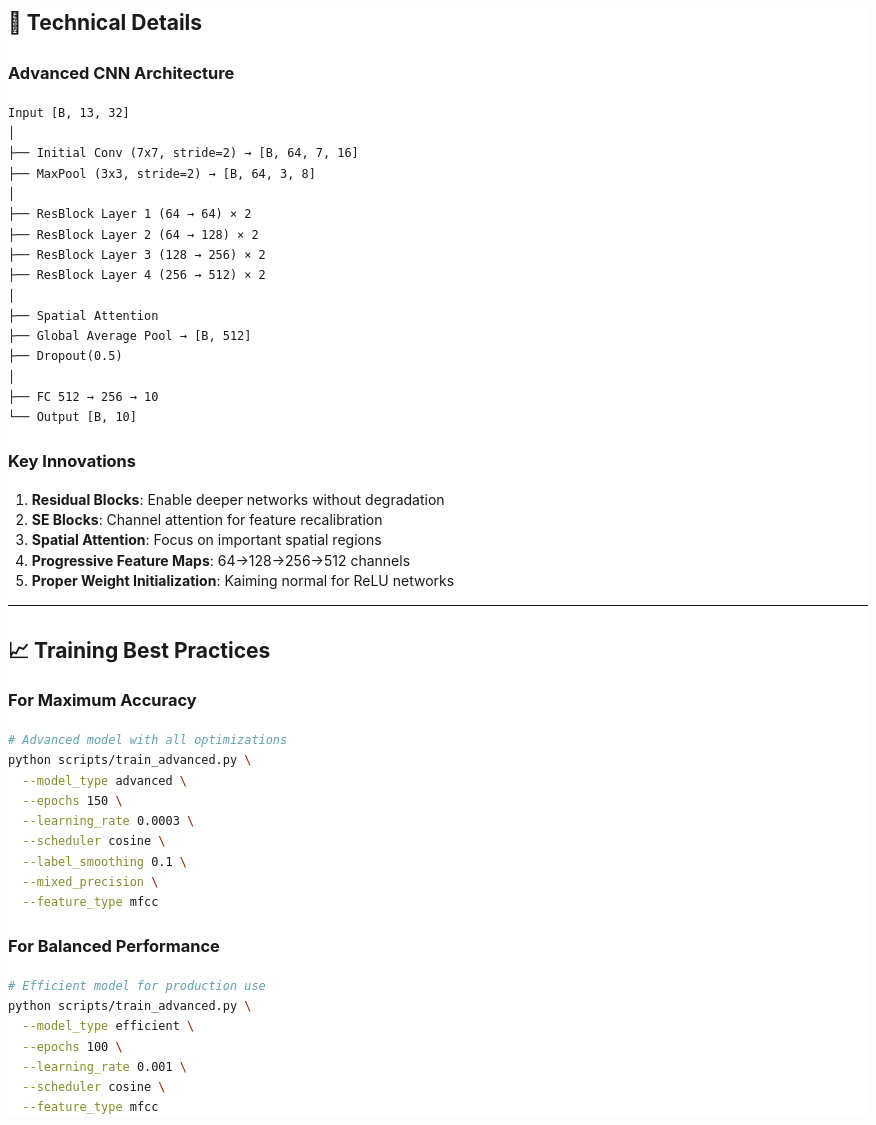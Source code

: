 
## 🔬 **Technical Details**

### **Advanced CNN Architecture**
```
Input [B, 13, 32]
│
├── Initial Conv (7x7, stride=2) → [B, 64, 7, 16]
├── MaxPool (3x3, stride=2) → [B, 64, 3, 8]
│
├── ResBlock Layer 1 (64 → 64) × 2
├── ResBlock Layer 2 (64 → 128) × 2  
├── ResBlock Layer 3 (128 → 256) × 2
├── ResBlock Layer 4 (256 → 512) × 2
│
├── Spatial Attention
├── Global Average Pool → [B, 512]
├── Dropout(0.5)
│
├── FC 512 → 256 → 10
└── Output [B, 10]
```

### **Key Innovations**
1. **Residual Blocks**: Enable deeper networks without degradation
2. **SE Blocks**: Channel attention for feature recalibration  
3. **Spatial Attention**: Focus on important spatial regions
4. **Progressive Feature Maps**: 64→128→256→512 channels
5. **Proper Weight Initialization**: Kaiming normal for ReLU networks

---

## 📈 **Training Best Practices**

### **For Maximum Accuracy**
```bash
# Advanced model with all optimizations
python scripts/train_advanced.py \
  --model_type advanced \
  --epochs 150 \
  --learning_rate 0.0003 \
  --scheduler cosine \
  --label_smoothing 0.1 \
  --mixed_precision \
  --feature_type mfcc
```

### **For Balanced Performance**
```bash
# Efficient model for production use
python scripts/train_advanced.py \
  --model_type efficient \
  --epochs 100 \
  --learning_rate 0.001 \
  --scheduler cosine \
  --feature_type mfcc
```
